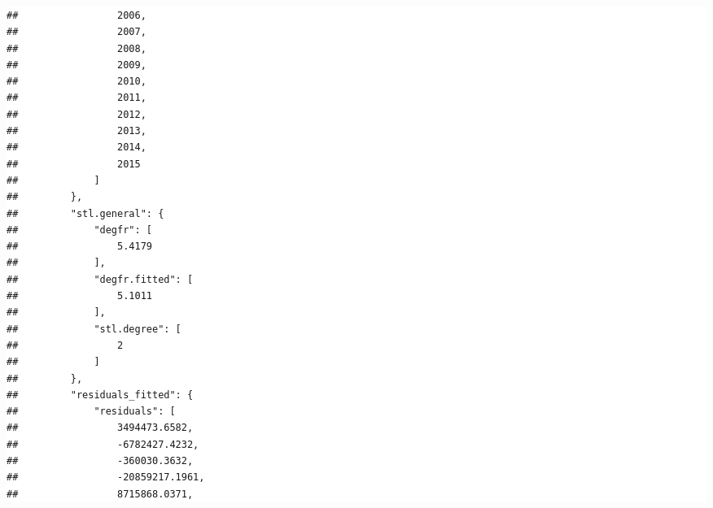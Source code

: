     ##                 2006,
    ##                 2007,
    ##                 2008,
    ##                 2009,
    ##                 2010,
    ##                 2011,
    ##                 2012,
    ##                 2013,
    ##                 2014,
    ##                 2015
    ##             ]
    ##         },
    ##         "stl.general": {
    ##             "degfr": [
    ##                 5.4179
    ##             ],
    ##             "degfr.fitted": [
    ##                 5.1011
    ##             ],
    ##             "stl.degree": [
    ##                 2
    ##             ]
    ##         },
    ##         "residuals_fitted": {
    ##             "residuals": [
    ##                 3494473.6582,
    ##                 -6782427.4232,
    ##                 -360030.3632,
    ##                 -20859217.1961,
    ##                 8715868.0371,